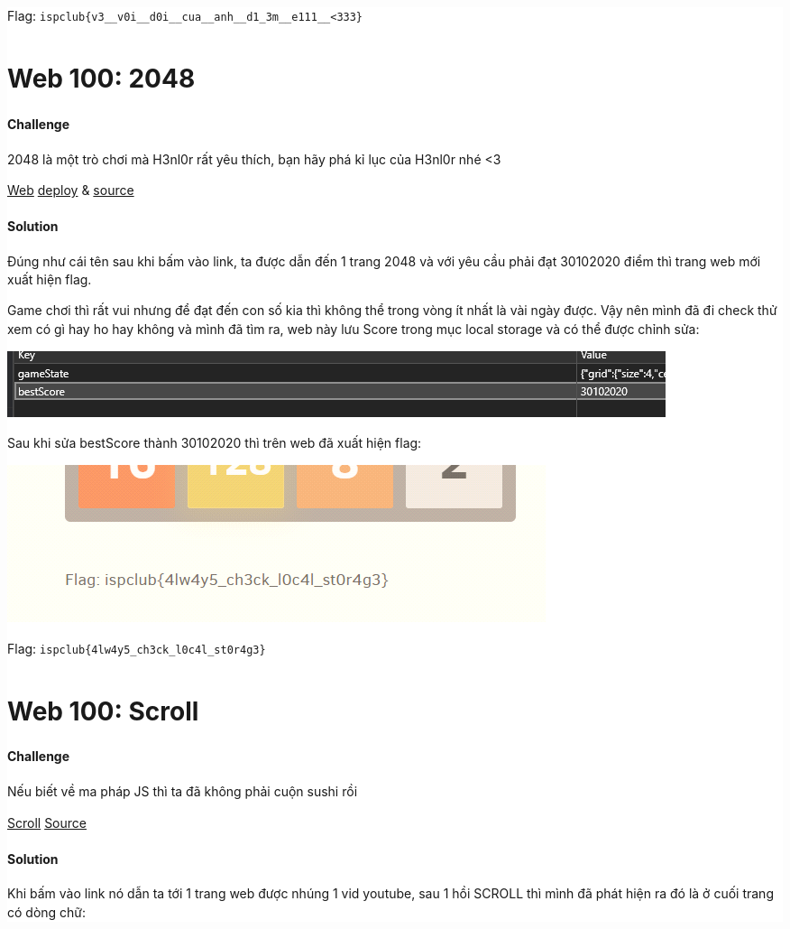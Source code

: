Flag: `ispclub{v3__v0i__d0i__cua__anh__d1_3m__e111__<333}`

# Web 100: 2048

#### Challenge

2048 là một trò chơi mà H3nl0r rất yêu thích, bạn hãy phá kỉ lục của H3nl0r nhé <3 

[Web](http://minictf.hypnguyen.us/2048.html)
[deploy](/miniCTF2020/writeupfiles/2048deploy.zip) & [source](/miniCTF2020/writeupfiles/2048source.zip)

#### Solution

Đúng như cái tên sau khi bấm vào link, ta được dẫn đến 1 trang 2048 và với yêu cầu phải đạt 30102020 điểm thì trang web mới xuất hiện flag.

Game chơi thì rất vui nhưng để đạt đến con số kia thì không thể trong vòng ít nhất là vài ngày được. Vậy nên mình đã đi check thử xem có gì hay ho hay không và mình đã tìm ra, web này lưu Score trong mục local storage và có thể được chỉnh sửa:

![bestscore](/miniCTF2020/writeupfiles/bestscore.png)

Sau khi sửa bestScore thành 30102020 thì trên web đã xuất hiện flag:

![2048flag](/miniCTF2020/writeupfiles/2048flag.png)

Flag: `ispclub{4lw4y5_ch3ck_l0c4l_st0r4g3}`

# Web 100: Scroll

#### Challenge

Nếu biết về ma pháp JS thì ta đã không phải cuộn sushi rồi 

[Scroll](http://minictf.hypnguyen.us/scroll.html) [Source](/miniCTF2020/writeupfiles/Scroll.zip)

#### Solution

Khi bấm vào link nó dẫn ta tới 1 trang web được nhúng 1 vid youtube, sau 1 hồi SCROLL thì mình đã phát hiện ra đó là ở cuối trang có dòng chữ:
